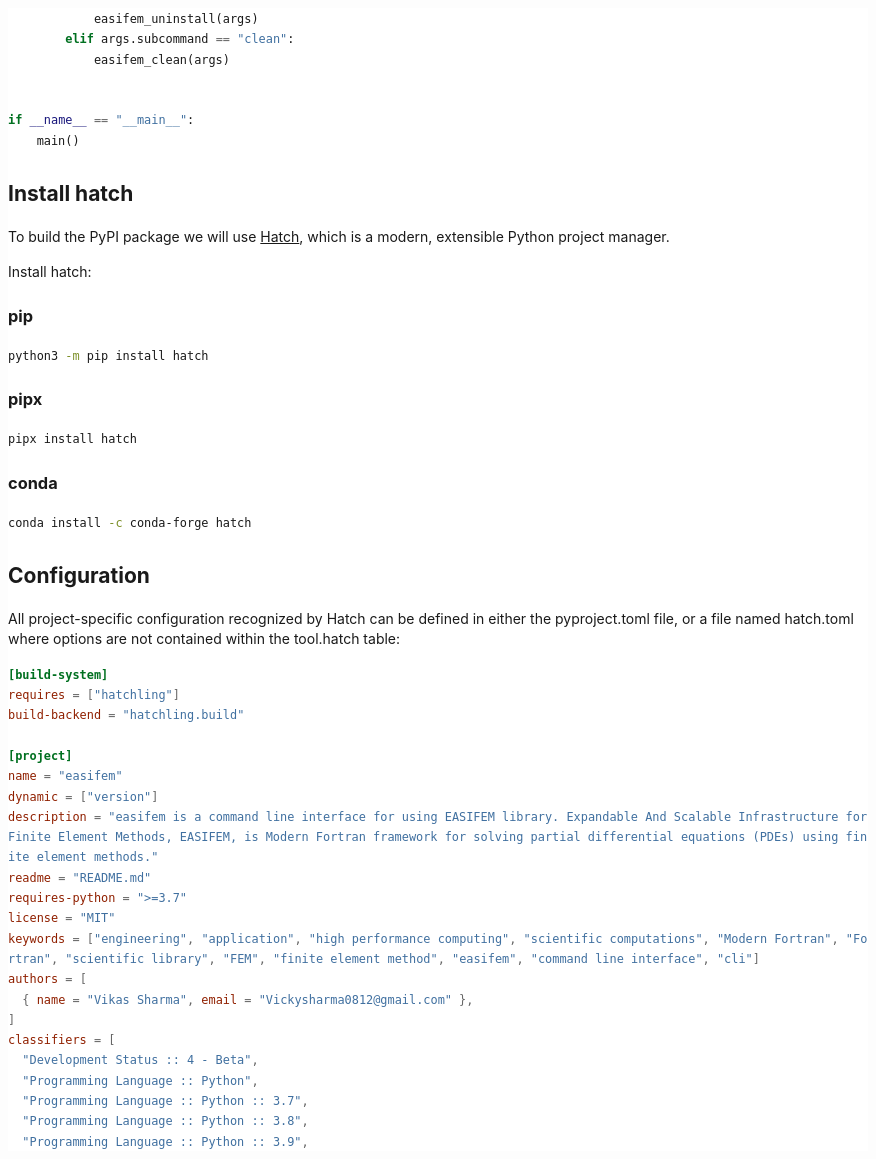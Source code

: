 ```python
            easifem_uninstall(args)
        elif args.subcommand == "clean":
            easifem_clean(args)


if __name__ == "__main__":
    main()
```

## Install hatch

To build the PyPI package we will use [Hatch](https://hatch.pypa.io/latest/), which is a modern, extensible Python project manager.

Install hatch:

### pip

```bash
python3 -m pip install hatch
```

### pipx

```bash
pipx install hatch
```

### conda

```bash
conda install -c conda-forge hatch
```

## Configuration

All project-specific configuration recognized by Hatch can be defined in either the pyproject.toml file, or a file named hatch.toml where options are not contained within the tool.hatch table:

```toml
[build-system]
requires = ["hatchling"]
build-backend = "hatchling.build"

[project]
name = "easifem"
dynamic = ["version"]
description = "easifem is a command line interface for using EASIFEM library. Expandable And Scalable Infrastructure for Finite Element Methods, EASIFEM, is Modern Fortran framework for solving partial differential equations (PDEs) using finite element methods."
readme = "README.md"
requires-python = ">=3.7"
license = "MIT"
keywords = ["engineering", "application", "high performance computing", "scientific computations", "Modern Fortran", "Fortran", "scientific library", "FEM", "finite element method", "easifem", "command line interface", "cli"]
authors = [
  { name = "Vikas Sharma", email = "Vickysharma0812@gmail.com" },
]
classifiers = [
  "Development Status :: 4 - Beta",
  "Programming Language :: Python",
  "Programming Language :: Python :: 3.7",
  "Programming Language :: Python :: 3.8",
  "Programming Language :: Python :: 3.9",
```